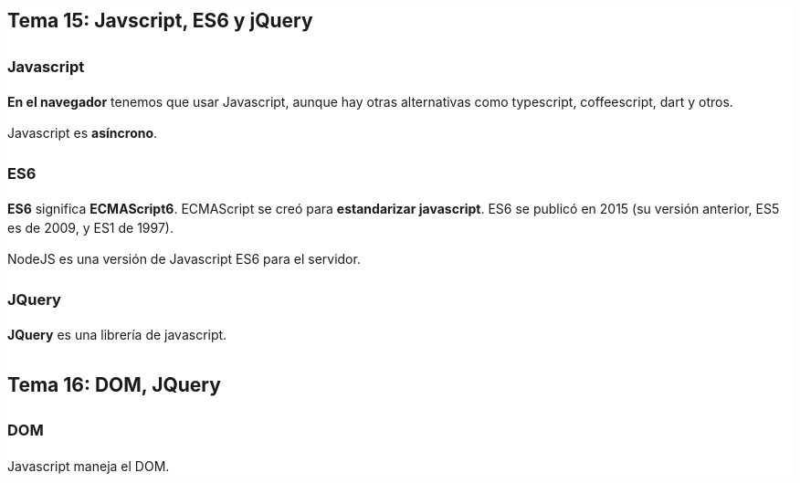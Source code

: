 <div style="page-break-after: always;"></div>

## Tema 15: Javscript, ES6 y jQuery

### Javascript

**En el navegador** tenemos que usar Javascript, aunque hay otras alternativas como typescript, coffeescript, dart y otros.

Javascript es **asíncrono**.

### ES6

**ES6** significa **ECMAScript6**. ECMAScript se creó para **estandarizar javascript**. ES6 se publicó en 2015 (su versión anterior, ES5 es de 2009, y ES1 de 1997). 

NodeJS es una versión de Javascript ES6 para el servidor.

### JQuery

**JQuery** es una librería de javascript.

<div style="page-break-after: always;"></div>

## Tema 16: DOM, JQuery

### DOM

Javascript maneja el DOM.
